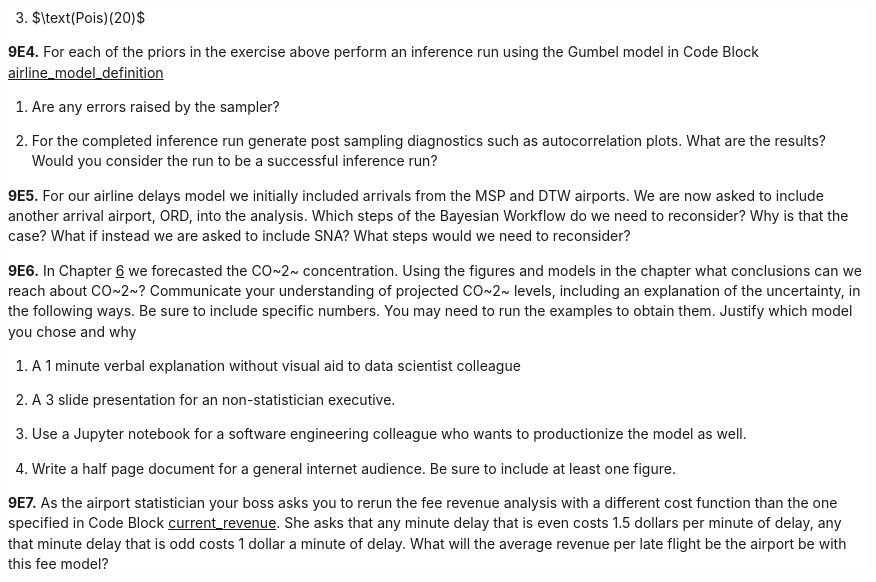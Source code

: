 3.  $\text(Pois)(20)$

```python

```

**9E4.** For each of the priors in the exercise above perform
an inference run using the Gumbel model in Code Block
[airline_model_definition](airline_model_definition)

1.  Are any errors raised by the sampler?

2.  For the completed inference run generate post sampling diagnostics
    such as autocorrelation plots. What are the results? Would you
    consider the run to be a successful inference run?

```python

```

**9E5.** For our airline delays model we initially included
arrivals from the MSP and DTW airports. We are now asked to include
another arrival airport, ORD, into the analysis. Which steps of the
Bayesian Workflow do we need to reconsider? Why is that the case? What
if instead we are asked to include SNA? What steps would we need to
reconsider?

```python

```

**9E6.** In Chapter [6](chap4) we forecasted the
CO~2~ concentration. Using the figures and models in the chapter what
conclusions can we reach about CO~2~? Communicate your understanding of
projected CO~2~ levels, including an explanation of the uncertainty, in
the following ways. Be sure to include specific numbers. You may need to
run the examples to obtain them. Justify which model you chose and why

1.  A 1 minute verbal explanation without visual aid to data scientist
    colleague

2.  A 3 slide presentation for an non-statistician executive.

3.  Use a Jupyter notebook for a software engineering colleague who
    wants to productionize the model as well.

4.  Write a half page document for a general internet audience. Be sure
    to include at least one figure.

```python

```

**9E7.** As the airport statistician your boss asks you to
rerun the fee revenue analysis with a different cost function than the
one specified in Code Block
[current_revenue](current_revenue). She asks that any
minute delay that is even costs 1.5 dollars per minute of delay, any
that minute delay that is odd costs 1 dollar a minute of delay. What
will the average revenue per late flight be the airport be with this fee
model?
